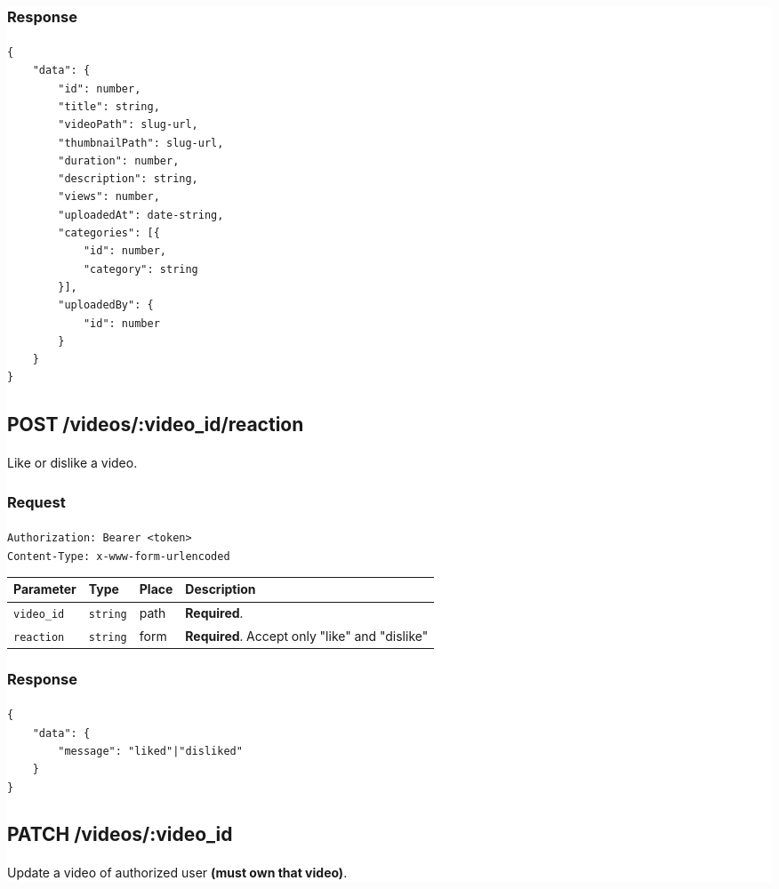 ### Response
```
{
	"data": {
		"id": number,
		"title": string,
		"videoPath": slug-url,
		"thumbnailPath": slug-url,
		"duration": number,
		"description": string,
		"views": number,
		"uploadedAt": date-string,
		"categories": [{
			"id": number,
			"category": string
		}],
		"uploadedBy": {
			"id": number
		}
	}
}
```
## POST /videos/:video_id/reaction
Like or dislike a video.

### Request
```http
Authorization: Bearer <token>
Content-Type: x-www-form-urlencoded
```
| Parameter | Type | Place | Description |
| :- | :- | :- | :- |
| `video_id` | `string` | path | **Required**. |
| `reaction` | `string` | form | **Required**. Accept only "like" and "dislike" |

### Response
```
{
	"data": {
		"message": "liked"|"disliked"
	}
}
```
## PATCH /videos/:video_id
Update a video of authorized user **(must own that video)**.
